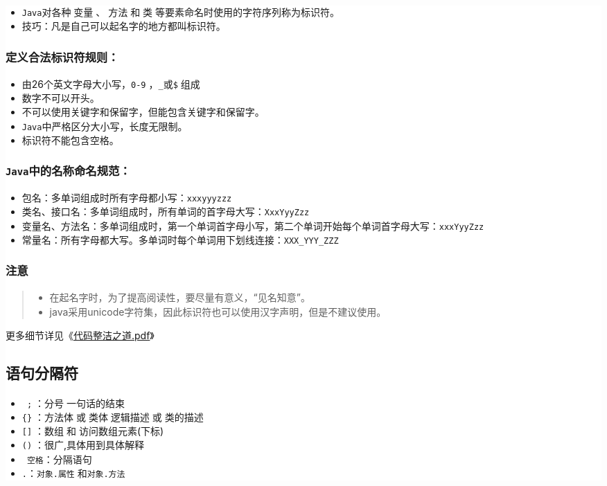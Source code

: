 + `Java`对各种 变量 、 方法 和 类 等要素命名时使用的字符序列称为标识符。
+ 技巧：凡是自己可以起名字的地方都叫标识符。

### 定义合法标识符规则：

- 由26个英文字母大小写，`0-9` ，`_`或`$` 组成
- 数字不可以开头。
- 不可以使用关键字和保留字，但能包含关键字和保留字。
- `Java`中严格区分大小写，长度无限制。
- 标识符不能包含空格。

### `Java`中的名称命名规范：

- 包名：多单词组成时所有字母都小写：`xxxyyyzzz`
- 类名、接口名：多单词组成时，所有单词的首字母大写：`XxxYyyZzz`
- 变量名、方法名：多单词组成时，第一个单词首字母小写，第二个单词开始每个单词首字母大写：`xxxYyyZzz`
- 常量名：所有字母都大写。多单词时每个单词用下划线连接：`XXX_YYY_ZZZ`

### 注意

> - 在起名字时，为了提高阅读性，要尽量有意义，“见名知意”。
> - java采用unicode字符集，因此标识符也可以使用汉字声明，但是不建议使用。

更多细节详见《[代码整洁之道.pdf](https://github.com/frenude/java-basic-doc/blob/main/pdf/%E4%BB%A3%E7%A0%81%E6%95%B4%E6%B4%81%E4%B9%8B%E9%81%93.pdf)》

## 语句分隔符

- ` ;` ：分号 一句话的结束
- `{}` ：方法体 或 类体 逻辑描述 或 类的描述
- `[]` ：数组 和 访问数组元素(下标)
- `()`  ：很广,具体用到具体解释
- ` 空格`：分隔语句
- `.`：`对象.属性` 和`对象.方法`